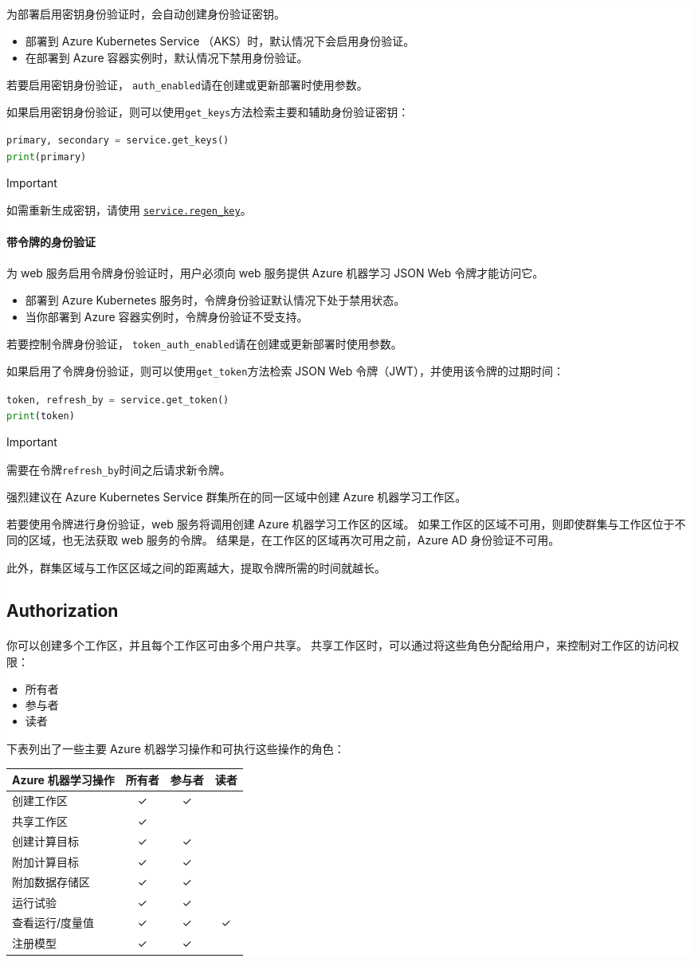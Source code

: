 为部署启用密钥身份验证时，会自动创建身份验证密钥。

* 部署到 Azure Kubernetes Service （AKS）时，默认情况下会启用身份验证。
* 在部署到 Azure 容器实例时，默认情况下禁用身份验证。

若要启用密钥身份验证， `auth_enabled`请在创建或更新部署时使用参数。

如果启用密钥身份验证，则可以使用`get_keys`方法检索主要和辅助身份验证密钥：

```python
primary, secondary = service.get_keys()
print(primary)
```

> [!IMPORTANT]
> 如需重新生成密钥，请使用 [`service.regen_key`](https://docs.microsoft.com/python/api/azureml-core/azureml.core.webservice(class)?view=azure-ml-py)。

#### <a name="authentication-with-tokens"></a>带令牌的身份验证

为 web 服务启用令牌身份验证时，用户必须向 web 服务提供 Azure 机器学习 JSON Web 令牌才能访问它。

* 部署到 Azure Kubernetes 服务时，令牌身份验证默认情况下处于禁用状态。
* 当你部署到 Azure 容器实例时，令牌身份验证不受支持。

若要控制令牌身份验证， `token_auth_enabled`请在创建或更新部署时使用参数。

如果启用了令牌身份验证，则可以使用`get_token`方法检索 JSON Web 令牌（JWT），并使用该令牌的过期时间：

```python
token, refresh_by = service.get_token()
print(token)
```

> [!IMPORTANT]
> 需要在令牌`refresh_by`时间之后请求新令牌。
>
> 强烈建议在 Azure Kubernetes Service 群集所在的同一区域中创建 Azure 机器学习工作区。 
>
> 若要使用令牌进行身份验证，web 服务将调用创建 Azure 机器学习工作区的区域。 如果工作区的区域不可用，则即使群集与工作区位于不同的区域，也无法获取 web 服务的令牌。 结果是，在工作区的区域再次可用之前，Azure AD 身份验证不可用。 
>
> 此外，群集区域与工作区区域之间的距离越大，提取令牌所需的时间就越长。

## <a name="authorization"></a>Authorization

你可以创建多个工作区，并且每个工作区可由多个用户共享。 共享工作区时，可以通过将这些角色分配给用户，来控制对工作区的访问权限：

* 所有者
* 参与者
* 读者

下表列出了一些主要 Azure 机器学习操作和可执行这些操作的角色：

| Azure 机器学习操作 | 所有者 | 参与者 | 读者 |
| ---- |:----:|:----:|:----:|
| 创建工作区 | ✓ | ✓ | |
| 共享工作区 | ✓ | |  |
| 创建计算目标 | ✓ | ✓ | |
| 附加计算目标 | ✓ | ✓ | |
| 附加数据存储区 | ✓ | ✓ | |
| 运行试验 | ✓ | ✓ | |
| 查看运行/度量值 | ✓ | ✓ | ✓ |
| 注册模型 | ✓ | ✓ | |